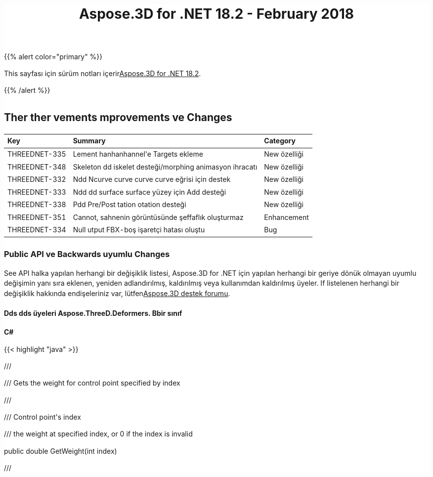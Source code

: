 ﻿---
title: Aspose.3D for .NET 18.2 - February 2018
type: docs
weight: 110
url: /tr/net/aspose-3d-for-net-18-2-february-2018/
---
{{% alert color="primary" %}} 

This sayfası için sürüm notları içerir[Aspose.3D for .NET 18.2](https://www.nuget.org/packages/Aspose.3d/18.2.0).

{{% /alert %}} 
## **Ther ther vements mprovements ve Changes**

|**Key**|**Summary**|**Category**|
|:- |:- |:- |
|THREEDNET-335|Lement hanhanhannel'e Targets ekleme|New özelliği|
|THREEDNET-348|Skeleton dd iskelet desteği/morphing animasyon ihracatı|New özelliği|
|THREEDNET-332|Ndd Ncurve curve curve curve eğrisi için destek|New özelliği|
|THREEDNET-333|Ndd dd surface surface yüzey için Add desteği|New özelliği|
|THREEDNET-338|Pdd Pre/Post tation otation desteği|New özelliği|
|THREEDNET-351|Cannot, sahnenin görüntüsünde şeffaflık oluşturmaz|Enhancement|
|THREEDNET-334|Null utput FBX-boş işaretçi hatası oluştu|Bug|
### **Public API ve Backwards uyumlu Changes**
See API halka yapılan herhangi bir değişiklik listesi, Aspose.3D for .NET için yapılan herhangi bir geriye dönük olmayan uyumlu değişimin yanı sıra eklenen, yeniden adlandırılmış, kaldırılmış veya kullanımdan kaldırılmış üyeler. If listelenen herhangi bir değişiklik hakkında endişeleriniz var, lütfen[Aspose.3D destek forumu](https://forum.aspose.com/c/3d/18).
#### **Dds dds üyeleri Aspose.ThreeD.Deformers. Bbir sınıf**
**C#**

{{< highlight "java" >}}

 /// <summary>

/// Gets the weight for control point specified by index

/// </summary>

/// <param name="index">Control point's index</param>

/// <returns>the weight at specified index, or 0 if the index is invalid</returns>

public double GetWeight(int index)

/// <summary>
